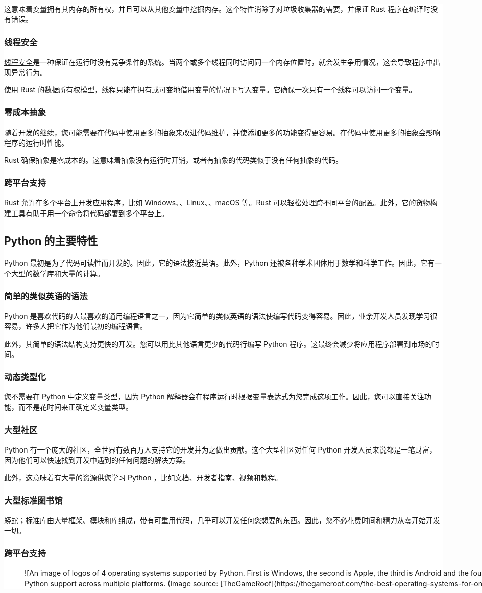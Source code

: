 这意味着变量拥有其内存的所有权，并且可以从其他变量中挖掘内存。这个特性消除了对垃圾收集器的需要，并保证 Rust 程序在编译时没有错误。

### 线程安全

[线程安全](https://web.mit.edu/rust-lang_v1.25/arch/amd64_ubuntu1404/share/doc/rust/html/book/first-edition/concurrency.html)是一种保证在运行时没有竞争条件的系统。当两个或多个线程同时访问同一个内存位置时，就会发生争用情况，这会导致程序中出现异常行为。

使用 Rust 的数据所有权模型，线程只能在拥有或可变地借用变量的情况下写入变量。它确保一次只有一个线程可以访问一个变量。

### 零成本抽象

随着开发的继续，您可能需要在代码中使用更多的抽象来改进代码维护，并使添加更多的功能变得更容易。在代码中使用更多的抽象会影响程序的运行时性能。

Rust 确保抽象是零成本的。这意味着抽象没有运行时开销，或者有抽象的代码类似于没有任何抽象的代码。

### 跨平台支持

Rust 允许在多个平台上开发应用程序，比如 Windows、[、Linux、](https://kinsta.com/blog/linux-commands/)、macOS 等。Rust 可以轻松处理跨不同平台的配置。此外，它的货物构建工具有助于用一个命令将代码部署到多个平台上。

## Python 的主要特性

Python 最初是为了代码可读性而开发的。因此，它的语法接近英语。此外，Python 还被各种学术团体用于数学和科学工作。因此，它有一个大型的数学库和大量的计算。

### 简单的类似英语的语法

Python 是喜欢代码的人最喜欢的通用编程语言之一，因为它简单的类似英语的语法使编写代码变得容易。因此，业余开发人员发现学习很容易，许多人把它作为他们最初的编程语言。

此外，其简单的语法结构支持更快的开发。您可以用比其他语言更少的代码行编写 Python 程序。这最终会减少将应用程序部署到市场的时间。

### 动态类型化

您不需要在 Python 中定义变量类型，因为 Python 解释器会在程序运行时根据变量表达式为您完成这项工作。因此，您可以直接关注功能，而不是花时间来正确定义变量类型。

### 大型社区

Python 有一个庞大的社区，全世界有数百万人支持它的开发并为之做出贡献。这个大型社区对任何 Python 开发人员来说都是一笔财富，因为他们可以快速找到开发中遇到的任何问题的解决方案。

此外，这意味着有大量的[资源供您学习 Python](https://kinsta.com/blog/python-tutorials/) ，比如文档、开发者指南、视频和教程。

### 大型标准图书馆

蟒蛇；标准库由大量框架、模块和库组成，带有可重用代码，几乎可以开发任何您想要的东西。因此，您不必花费时间和精力从零开始开发一切。

### 跨平台支持

<figure id="attachment_134096" aria-describedby="caption-attachment-134096" style="width: 1400px" class="wp-caption alignnone">![An image of logos of 4 operating systems supported by Python. First is Windows, the second is Apple, the third is Android and the fourth is Linux. ](../Images/f2746985d4fd193723699373dc65c589.png)

<figcaption id="caption-attachment-134096" class="wp-caption-text">Python support across multiple platforms. (Image source: [TheGameRoof](https://thegameroof.com/the-best-operating-systems-for-online-casinos/))</figcaption>
